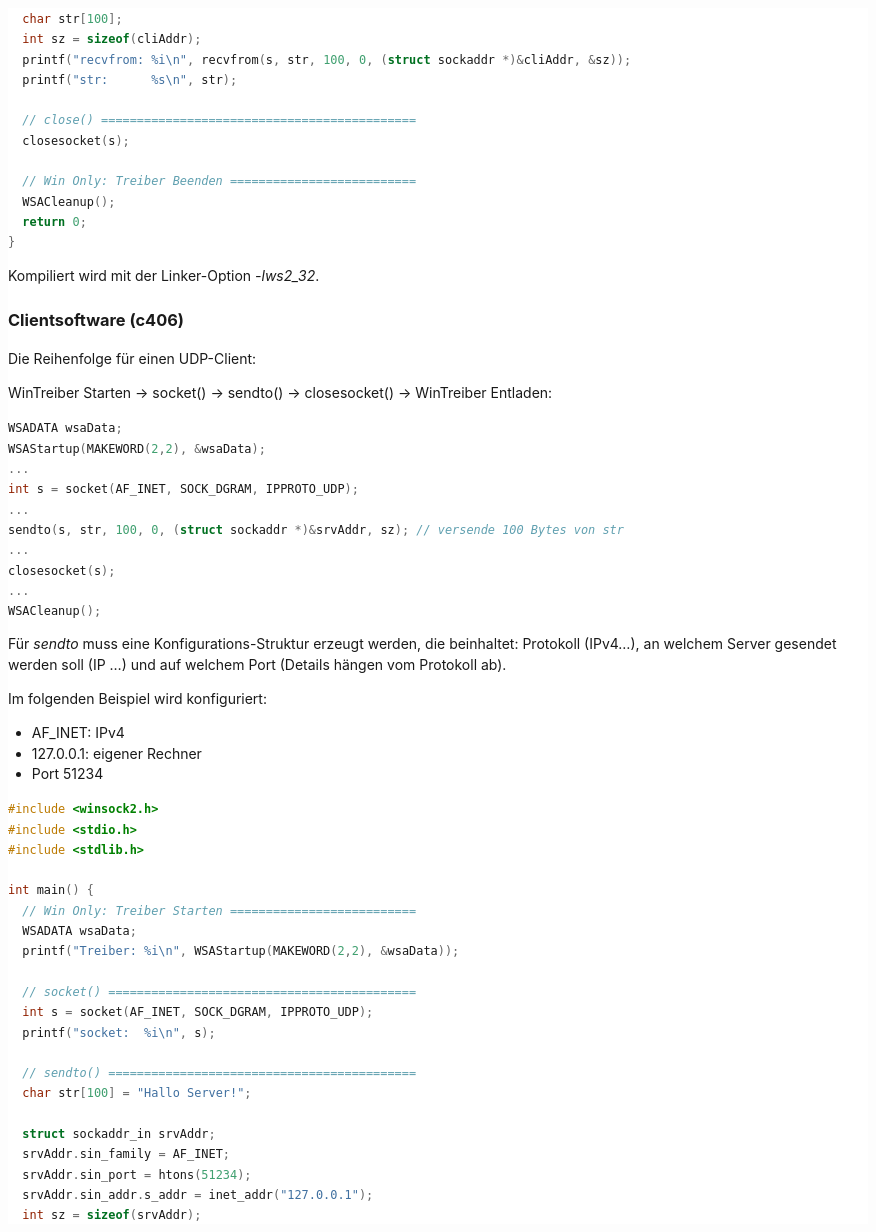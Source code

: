 ```c
  char str[100];
  int sz = sizeof(cliAddr);
  printf("recvfrom: %i\n", recvfrom(s, str, 100, 0, (struct sockaddr *)&cliAddr, &sz));
  printf("str:      %s\n", str);

  // close() ============================================
  closesocket(s);

  // Win Only: Treiber Beenden ==========================
  WSACleanup();
  return 0;
}
```

Kompiliert wird mit der Linker-Option *-lws2_32*.

### Clientsoftware (c406)

Die Reihenfolge für einen UDP-Client:

WinTreiber Starten -> socket() -> sendto() -> closesocket() -> WinTreiber Entladen:

```c
WSADATA wsaData;
WSAStartup(MAKEWORD(2,2), &wsaData);
...
int s = socket(AF_INET, SOCK_DGRAM, IPPROTO_UDP);
...
sendto(s, str, 100, 0, (struct sockaddr *)&srvAddr, sz); // versende 100 Bytes von str
...
closesocket(s);
...
WSACleanup();
```

Für *sendto* muss eine Konfigurations-Struktur erzeugt werden, die beinhaltet: Protokoll (IPv4…), an welchem Server gesendet werden soll (IP …) und auf welchem Port (Details hängen vom Protokoll ab).

Im folgenden Beispiel wird konfiguriert:

- AF_INET: IPv4
- 127.0.0.1: eigener Rechner
- Port 51234

```c
#include <winsock2.h>
#include <stdio.h>
#include <stdlib.h>

int main() {
  // Win Only: Treiber Starten ==========================
  WSADATA wsaData;
  printf("Treiber: %i\n", WSAStartup(MAKEWORD(2,2), &wsaData));

  // socket() ===========================================
  int s = socket(AF_INET, SOCK_DGRAM, IPPROTO_UDP);
  printf("socket:  %i\n", s);

  // sendto() ===========================================
  char str[100] = "Hallo Server!";

  struct sockaddr_in srvAddr;
  srvAddr.sin_family = AF_INET;
  srvAddr.sin_port = htons(51234);
  srvAddr.sin_addr.s_addr = inet_addr("127.0.0.1");
  int sz = sizeof(srvAddr);

```